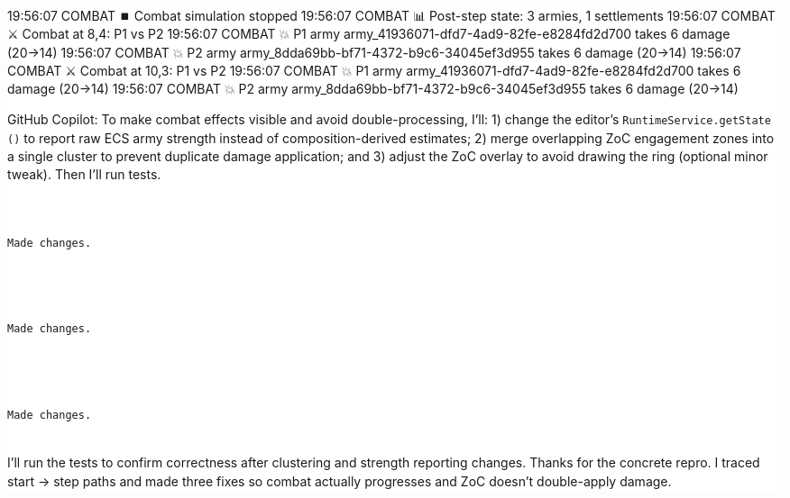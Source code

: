 19:56:07
COMBAT
⏹️ Combat simulation stopped
19:56:07
COMBAT
📊 Post-step state: 3 armies, 1 settlements
19:56:07
COMBAT
⚔️ Combat at 8,4: P1 vs P2
19:56:07
COMBAT
💥 P1 army army_41936071-dfd7-4ad9-82fe-e8284fd2d700 takes 6 damage (20→14)
19:56:07
COMBAT
💥 P2 army army_8dda69bb-bf71-4372-b9c6-34045ef3d955 takes 6 damage (20→14)
19:56:07
COMBAT
⚔️ Combat at 10,3: P1 vs P2
19:56:07
COMBAT
💥 P1 army army_41936071-dfd7-4ad9-82fe-e8284fd2d700 takes 6 damage (20→14)
19:56:07
COMBAT
💥 P2 army army_8dda69bb-bf71-4372-b9c6-34045ef3d955 takes 6 damage (20→14)

GitHub Copilot: To make combat effects visible and avoid double-processing, I’ll: 1) change the editor’s `RuntimeService.getState()` to report raw ECS army strength instead of composition-derived estimates; 2) merge overlapping ZoC engagement zones into a single cluster to prevent duplicate damage application; and 3) adjust the ZoC overlay to avoid drawing the ring (optional minor tweak). Then I’ll run tests. 
```


Made changes.


```

```


Made changes.


```

```


Made changes.


```
I’ll run the tests to confirm correctness after clustering and strength reporting changes. Thanks for the concrete repro. I traced start → step paths and made three fixes so combat actually progresses and ZoC doesn’t double-apply damage.
